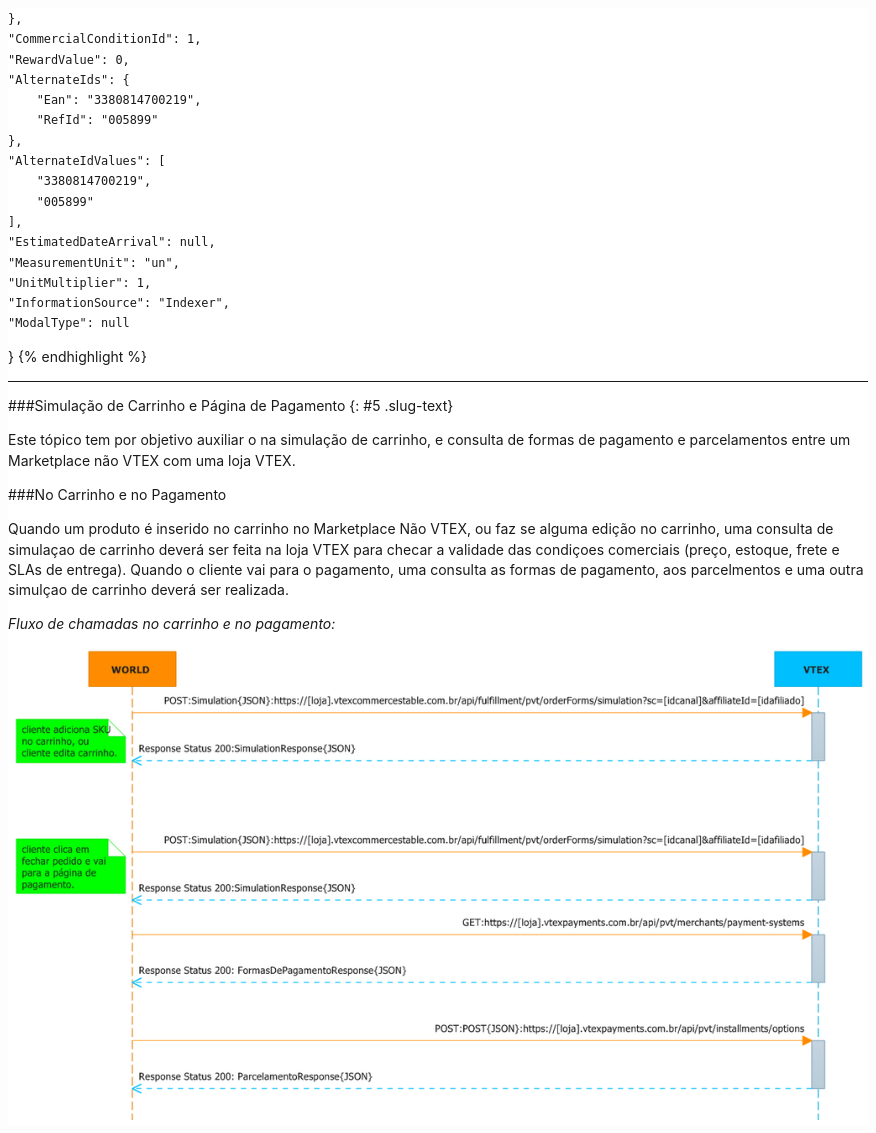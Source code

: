     },
    "CommercialConditionId": 1,
    "RewardValue": 0,
    "AlternateIds": {
        "Ean": "3380814700219",
        "RefId": "005899"
    },
    "AlternateIdValues": [
        "3380814700219",
        "005899"
    ],
    "EstimatedDateArrival": null,
    "MeasurementUnit": "un",
    "UnitMultiplier": 1,
    "InformationSource": "Indexer",
    "ModalType": null
}
{% endhighlight %}  

- - -

###Simulação de Carrinho e Página de Pagamento
{: #5 .slug-text} 

Este tópico tem por objetivo auxiliar o na simulação de carrinho, e consulta de formas de pagamento e  parcelamentos entre um Marketplace não VTEX com uma loja VTEX.

###No Carrinho e no Pagamento

Quando um produto é inserido no carrinho no Marketplace Não VTEX, ou faz se alguma edição no carrinho, uma consulta de simulaçao de carrinho deverá ser feita na loja VTEX para checar a validade das condiçoes comerciais (preço, estoque, frete e SLAs de entrega). Quando o cliente vai para o pagamento, uma consulta as formas de pagamento, aos parcelmentos e uma outra simulçao de carrinho deverá ser realizada.

_Fluxo de chamadas no carrinho e no pagamento:_    

![alt text](fechato-canal-nao-vtex-com-pgto.png "fechamento do pedido no marketplace")  

